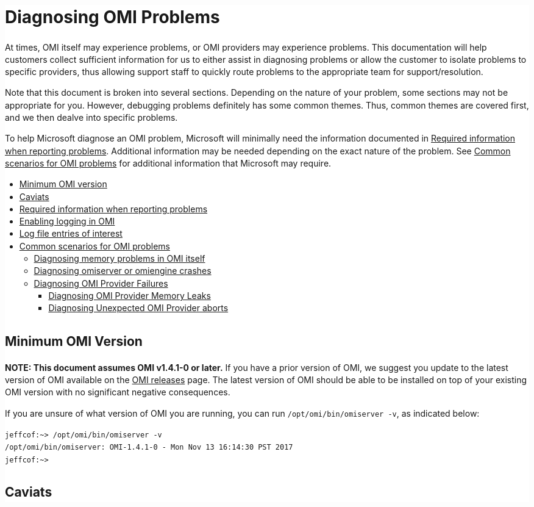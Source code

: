 # Diagnosing OMI Problems

At times, OMI itself may experience problems, or OMI providers may
experience problems. This documentation will help customers collect
sufficient information for us to either assist in diagnosing problems
or allow the customer to isolate problems to specific providers, thus
allowing support staff to quickly route problems to the appropriate
team for support/resolution.

Note that this document is broken into several sections. Depending on
the nature of your problem, some sections may not be appropriate for
you. However, debugging problems definitely has some common themes.
Thus, common themes are covered first, and we then dealve into
specific problems.

To help Microsoft diagnose an OMI problem, Microsoft will minimally
need the information documented in
[Required information when reporting problems](#required-information-when-reporting-problems).
Additional information may be needed depending on the exact nature of
the problem. See [Common scenarios for OMI problems](#common-scenarios-for-omi-problems)
for additional information that Microsoft may require.

- [Minimum OMI version](#minimum-omi-version)
- [Caviats](#caviats)
- [Required information when reporting problems](#required-information-when-reporting-problems)
- [Enabling logging in OMI](#enabling-logging-in-omi)
- [Log file entries of interest](#log-file-entries-of-interest)
- [Common scenarios for OMI problems](#common-scenarios-for-omi-problems)
  - [Diagnosing memory problems in OMI itself](#diagnosing-memory-problems-in-omi-itself)
  - [Diagnosing omiserver or omiengine crashes](#dignosing-omiserver-or-omigngine-crashes)
  - [Diagnosing OMI Provider Failures](#diagnosing-omi-provider-failures)
    - [Diagnosing OMI Provider Memory Leaks](#diagnosing-omi-provider-memory-leaks)
    - [Diagnosing Unexpected OMI Provider aborts](#diagnosing-unexpected-omi-provider-aborts)

## Minimum OMI Version

**NOTE: This document assumes OMI v1.4.1-0 or later.** If you have a
prior version of OMI, we suggest you update to the latest version of
OMI available on the
[OMI releases](https://github.com/Microsoft/omi/releases)
page. The latest version of OMI should be able to be installed on top
of your existing OMI version with no significant negative consequences.

If you are unsure of what version of OMI you are running, you can run
`/opt/omi/bin/omiserver -v`, as indicated below:

```
jeffcof:~> /opt/omi/bin/omiserver -v
/opt/omi/bin/omiserver: OMI-1.4.1-0 - Mon Nov 13 16:14:30 PST 2017
jeffcof:~>
```

## Caviats
